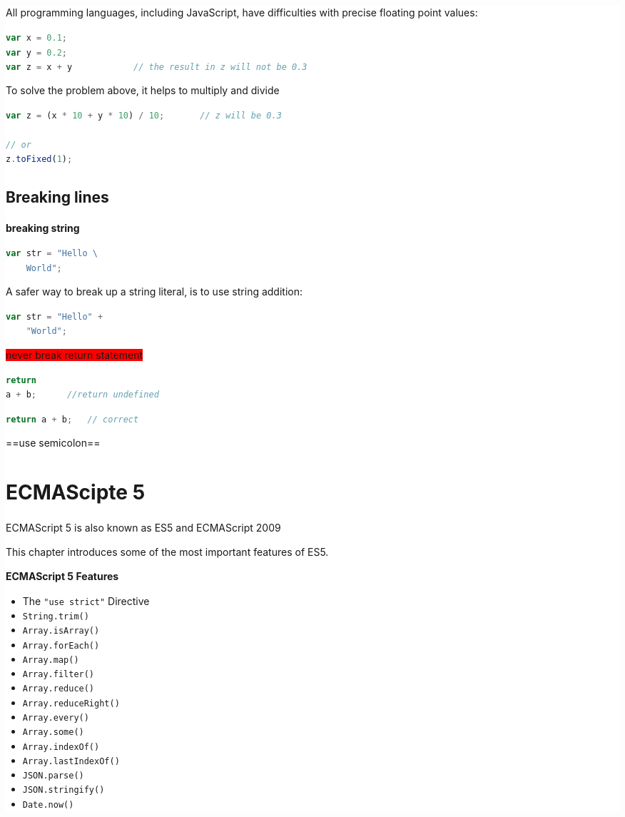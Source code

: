All programming languages, including JavaScript, have difficulties with precise floating point values:

```js
var x = 0.1;
var y = 0.2;
var z = x + y            // the result in z will not be 0.3
```

To solve the problem above, it helps to multiply and divide

```js
var z = (x * 10 + y * 10) / 10;       // z will be 0.3

// or
z.toFixed(1);
```

## Breaking lines

**breaking string**

```js
var str = "Hello \
	World";
```

A safer way to break up a string literal, is to use string addition:

```js
var str = "Hello" +
    "World";
```



<span style="background-color: red">never break return statement</span>

```js
return
a + b;		//return undefined
```

```js
return a + b;	// correct
```

==use semicolon==

# ECMAScipte 5

ECMAScript 5 is also known as ES5 and ECMAScript 2009

This chapter introduces some of the most important features of ES5.

**ECMAScript 5 Features**

- The `"use strict"` Directive
- `String.trim()`
- `Array.isArray()`
- `Array.forEach()`
- `Array.map()`
- `Array.filter()`
- `Array.reduce()`
- `Array.reduceRight()`
- `Array.every()`
- `Array.some()`
- `Array.indexOf()`
- `Array.lastIndexOf()`
- `JSON.parse()`
- `JSON.stringify()`
- `Date.now()`